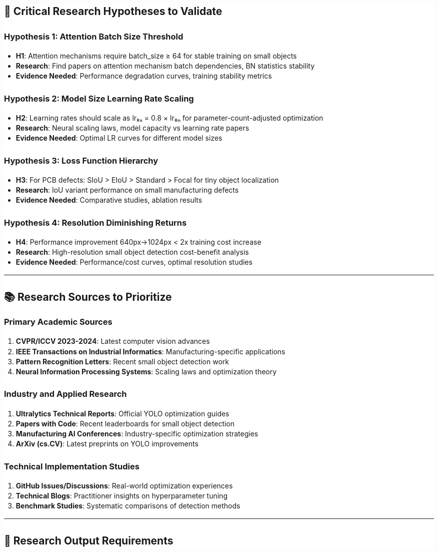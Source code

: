 
## 🎯 **Critical Research Hypotheses to Validate**

### **Hypothesis 1: Attention Batch Size Threshold**
- **H1**: Attention mechanisms require batch_size ≥ 64 for stable training on small objects
- **Research**: Find papers on attention mechanism batch dependencies, BN statistics stability
- **Evidence Needed**: Performance degradation curves, training stability metrics

### **Hypothesis 2: Model Size Learning Rate Scaling**
- **H2**: Learning rates should scale as lr₈ₛ = 0.8 × lr₈ₙ for parameter-count-adjusted optimization
- **Research**: Neural scaling laws, model capacity vs learning rate papers
- **Evidence Needed**: Optimal LR curves for different model sizes

### **Hypothesis 3: Loss Function Hierarchy**
- **H3**: For PCB defects: SIoU > EIoU > Standard > Focal for tiny object localization
- **Research**: IoU variant performance on small manufacturing defects
- **Evidence Needed**: Comparative studies, ablation results

### **Hypothesis 4: Resolution Diminishing Returns**
- **H4**: Performance improvement 640px→1024px < 2x training cost increase
- **Research**: High-resolution small object detection cost-benefit analysis
- **Evidence Needed**: Performance/cost curves, optimal resolution studies

---

## 📚 **Research Sources to Prioritize**

### **Primary Academic Sources**
1. **CVPR/ICCV 2023-2024**: Latest computer vision advances
2. **IEEE Transactions on Industrial Informatics**: Manufacturing-specific applications
3. **Pattern Recognition Letters**: Recent small object detection work
4. **Neural Information Processing Systems**: Scaling laws and optimization theory

### **Industry and Applied Research**
1. **Ultralytics Technical Reports**: Official YOLO optimization guides
2. **Papers with Code**: Recent leaderboards for small object detection
3. **Manufacturing AI Conferences**: Industry-specific optimization strategies
4. **ArXiv (cs.CV)**: Latest preprints on YOLO improvements

### **Technical Implementation Studies**
1. **GitHub Issues/Discussions**: Real-world optimization experiences
2. **Technical Blogs**: Practitioner insights on hyperparameter tuning
3. **Benchmark Studies**: Systematic comparisons of detection methods

---

## 🔬 **Research Output Requirements**
